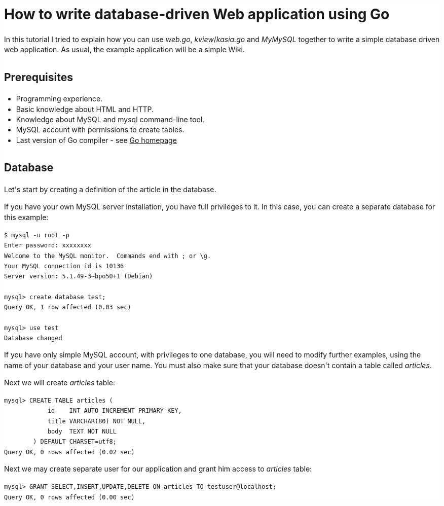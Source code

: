 # How to write database-driven Web application using Go

In this tutorial I tried to explain how you can use *web.go*,
*kview*/*kasia.go* and *MyMySQL* together to write a simple database driven web
application. As usual, the example application will be a simple Wiki.

## Prerequisites

* Programming experience.
* Basic knowledge about HTML and HTTP.
* Knowledge about MySQL and mysql command-line tool.
* MySQL account with permissions to create tables.
* Last version of Go compiler - see
  [Go homepage](http://golang.org/doc/install.html)

## Database

Let's start by creating a definition of the article in the database.

If you have your own MySQL server installation, you have full privileges to
it. In this case, you can create a separate database for this example:

    $ mysql -u root -p
    Enter password: xxxxxxxx
    Welcome to the MySQL monitor.  Commands end with ; or \g.
    Your MySQL connection id is 10136
    Server version: 5.1.49-3~bpo50+1 (Debian)

    mysql> create database test;
    Query OK, 1 row affected (0.03 sec)

    mysql> use test
    Database changed

If you have only simple MySQL account, with privileges to one database, you will
need to modify further examples, using the name of your database and your user
name. You must also make sure that your database doesn't contain a table called
*articles*.

Next we will create *articles* table:

    mysql> CREATE TABLE articles (
                id    INT AUTO_INCREMENT PRIMARY KEY,
                title VARCHAR(80) NOT NULL,
                body  TEXT NOT NULL
            ) DEFAULT CHARSET=utf8;
    Query OK, 0 rows affected (0.02 sec)

Next we may create separate user for our application and grant him access to
*articles* table:

    mysql> GRANT SELECT,INSERT,UPDATE,DELETE ON articles TO testuser@localhost;
    Query OK, 0 rows affected (0.00 sec)
